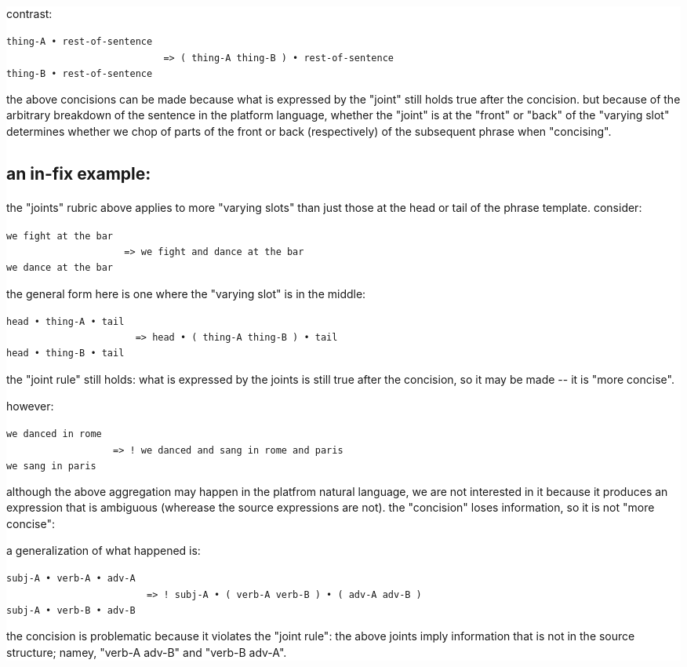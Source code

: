 contrast:

    thing-A • rest-of-sentence
                                => ( thing-A thing-B ) • rest-of-sentence
    thing-B • rest-of-sentence



the above concisions can be made because what is expressed by the "joint"
still holds true after the concision. but because of the arbitrary
breakdown of the sentence in the platform language, whether the "joint"
is at the "front" or "back" of the "varying slot" determines whether we
chop of parts of the front or back (respectively) of the subsequent
phrase when "concising".




## an in-fix example:

the "joints" rubric above applies to more "varying slots" than just
those at the head or tail of the phrase template. consider:

    we fight at the bar
                         => we fight and dance at the bar
    we dance at the bar

the general form here is one where the "varying slot" is in the middle:

    head • thing-A • tail
                           => head • ( thing-A thing-B ) • tail
    head • thing-B • tail

the "joint rule" still holds: what is expressed by the joints is still
true after the concision, so it may be made -- it is "more concise".


however:

    we danced in rome
                       => ! we danced and sang in rome and paris
    we sang in paris


although the above aggregation may happen in the platfrom natural
language, we are not interested in it because it produces an expression
that is ambiguous (wherease the source expressions are not). the
"concision" loses information, so it is not "more concise":

a generalization of what happened is:

    subj-A • verb-A • adv-A
                             => ! subj-A • ( verb-A verb-B ) • ( adv-A adv-B )
    subj-A • verb-B • adv-B

the concision is problematic because it violates the "joint rule": the
above joints imply information that is not in the source structure;
namey, "verb-A adv-B" and "verb-B adv-A".

